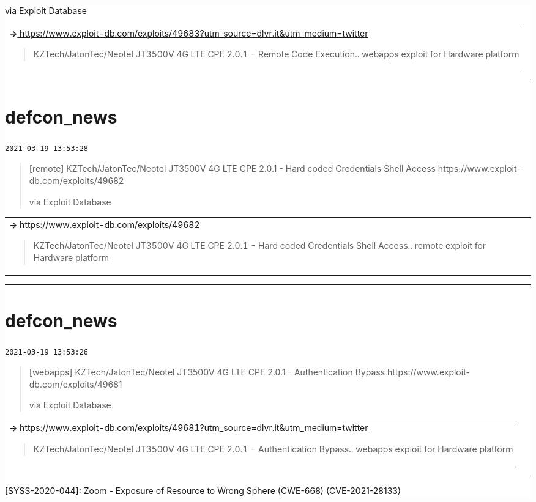 via Exploit Database
</blockquote>

<table><tr><td><b>→</b><a href="https://www.exploit-db.com/exploits/49683?utm_source=dlvr.it&utm_medium=twitter">
https://www.exploit-db.com/exploits/49683?utm_source=dlvr.it&utm_medium=twitter
</a>
<blockquote>
KZTech/JatonTec/Neotel JT3500V 4G LTE CPE 2.0.1 - Remote Code Execution.. webapps exploit for Hardware platform
</blockquote>
</td></tr></table>

---

# defcon_news
`2021-03-19 13:53:28`

<blockquote>
[remote] KZTech/JatonTec/Neotel JT3500V 4G LTE CPE 2.0.1 - Hard coded Credentials Shell Access
https://www.exploit-db.com/exploits/49682

via Exploit Database
</blockquote>

<table><tr><td><b>→</b><a href="https://www.exploit-db.com/exploits/49682">
https://www.exploit-db.com/exploits/49682
</a>
<blockquote>
KZTech/JatonTec/Neotel JT3500V 4G LTE CPE 2.0.1 - Hard coded Credentials Shell Access.. remote exploit for Hardware platform
</blockquote>
</td></tr></table>

---

# defcon_news
`2021-03-19 13:53:26`

<blockquote>
[webapps] KZTech/JatonTec/Neotel JT3500V 4G LTE CPE 2.0.1 - Authentication Bypass
https://www.exploit-db.com/exploits/49681

via Exploit Database
</blockquote>

<table><tr><td><b>→</b><a href="https://www.exploit-db.com/exploits/49681?utm_source=dlvr.it&utm_medium=twitter">
https://www.exploit-db.com/exploits/49681?utm_source=dlvr.it&utm_medium=twitter
</a>
<blockquote>
KZTech/JatonTec/Neotel JT3500V 4G LTE CPE 2.0.1 - Authentication Bypass.. webapps exploit for Hardware platform
</blockquote>
</td></tr></table>

---

[SYSS-2020-044]: Zoom - Exposure of Resource to Wrong Sphere (CWE-668) (CVE-2021-28133)